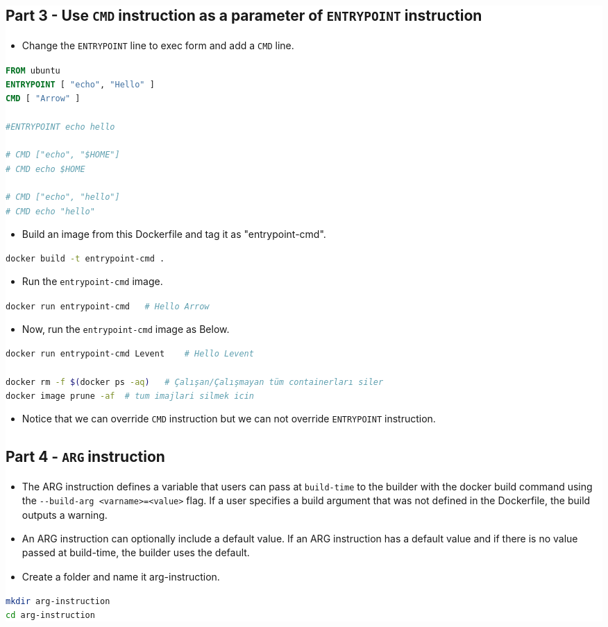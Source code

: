 ## Part 3 - Use `CMD` instruction as a parameter of `ENTRYPOINT` instruction

- Change the `ENTRYPOINT` line to exec form and add a `CMD` line.

```Dockerfile
FROM ubuntu
ENTRYPOINT [ "echo", "Hello" ]
CMD [ "Arrow" ]

#ENTRYPOINT echo hello

# CMD ["echo", "$HOME"]
# CMD echo $HOME

# CMD ["echo", "hello"]
# CMD echo "hello"
```

- Build an image from this Dockerfile and tag it as "entrypoint-cmd".

```bash
docker build -t entrypoint-cmd .
```

- Run the `entrypoint-cmd` image.

```bash
docker run entrypoint-cmd   # Hello Arrow
```

- Now, run the `entrypoint-cmd` image as Below.

```bash
docker run entrypoint-cmd Levent    # Hello Levent

docker rm -f $(docker ps -aq)   # Çalışan/Çalışmayan tüm containerları siler
docker image prune -af  # tum imajlari silmek icin
```
- Notice that we can override `CMD` instruction but we can not override `ENTRYPOINT` instruction.


## Part 4 - `ARG` instruction

- The ARG instruction defines a variable that users can pass at `build-time` to the builder with the docker build command using the `--build-arg <varname>=<value>` flag. If a user specifies a build argument that was not defined in the Dockerfile, the build outputs a warning. 

- An ARG instruction can optionally include a default value. If an ARG instruction has a default value and if there is no value passed at build-time, the builder uses the default.

- Create a folder and name it arg-instruction.

```bash
mkdir arg-instruction
cd arg-instruction
```

